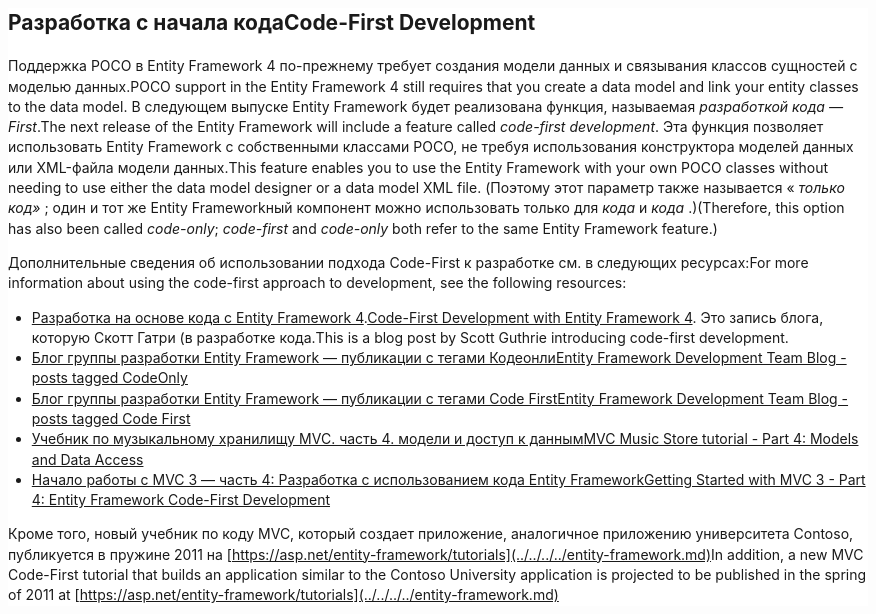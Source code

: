 ## <a name="code-first-development"></a><span data-ttu-id="18ef0-225">Разработка с начала кода</span><span class="sxs-lookup"><span data-stu-id="18ef0-225">Code-First Development</span></span>

<span data-ttu-id="18ef0-226">Поддержка POCO в Entity Framework 4 по-прежнему требует создания модели данных и связывания классов сущностей с моделью данных.</span><span class="sxs-lookup"><span data-stu-id="18ef0-226">POCO support in the Entity Framework 4 still requires that you create a data model and link your entity classes to the data model.</span></span> <span data-ttu-id="18ef0-227">В следующем выпуске Entity Framework будет реализована функция, называемая *разработкой кода — First*.</span><span class="sxs-lookup"><span data-stu-id="18ef0-227">The next release of the Entity Framework will include a feature called *code-first development*.</span></span> <span data-ttu-id="18ef0-228">Эта функция позволяет использовать Entity Framework с собственными классами POCO, не требуя использования конструктора моделей данных или XML-файла модели данных.</span><span class="sxs-lookup"><span data-stu-id="18ef0-228">This feature enables you to use the Entity Framework with your own POCO classes without needing to use either the data model designer or a data model XML file.</span></span> <span data-ttu-id="18ef0-229">(Поэтому этот параметр также называется « *только код»* ; один и тот же Entity Frameworkный компонент можно использовать только для *кода* и *кода* .)</span><span class="sxs-lookup"><span data-stu-id="18ef0-229">(Therefore, this option has also been called *code-only*; *code-first* and *code-only* both refer to the same Entity Framework feature.)</span></span>

<span data-ttu-id="18ef0-230">Дополнительные сведения об использовании подхода Code-First к разработке см. в следующих ресурсах:</span><span class="sxs-lookup"><span data-stu-id="18ef0-230">For more information about using the code-first approach to development, see the following resources:</span></span>

- <span data-ttu-id="18ef0-231">[Разработка на основе кода с Entity Framework 4](https://weblogs.asp.net/scottgu/archive/2010/07/16/code-first-development-with-entity-framework-4.aspx).</span><span class="sxs-lookup"><span data-stu-id="18ef0-231">[Code-First Development with Entity Framework 4](https://weblogs.asp.net/scottgu/archive/2010/07/16/code-first-development-with-entity-framework-4.aspx).</span></span> <span data-ttu-id="18ef0-232">Это запись блога, которую Скотт Гатри (в разработке кода.</span><span class="sxs-lookup"><span data-stu-id="18ef0-232">This is a blog post by Scott Guthrie introducing code-first development.</span></span>
- [<span data-ttu-id="18ef0-233">Блог группы разработки Entity Framework — публикации с тегами Кодеонли</span><span class="sxs-lookup"><span data-stu-id="18ef0-233">Entity Framework Development Team Blog - posts tagged CodeOnly</span></span>](https://blogs.msdn.com/b/efdesign/archive/tags/codeonly/)
- [<span data-ttu-id="18ef0-234">Блог группы разработки Entity Framework — публикации с тегами Code First</span><span class="sxs-lookup"><span data-stu-id="18ef0-234">Entity Framework Development Team Blog - posts tagged Code First</span></span>](https://blogs.msdn.com/b/efdesign/archive/tags/code+first/)
- [<span data-ttu-id="18ef0-235">Учебник по музыкальному хранилищу MVC. часть 4. модели и доступ к данным</span><span class="sxs-lookup"><span data-stu-id="18ef0-235">MVC Music Store tutorial - Part 4: Models and Data Access</span></span>](../../../../mvc/overview/older-versions/mvc-music-store/mvc-music-store-part-4.md)
- [<span data-ttu-id="18ef0-236">Начало работы с MVC 3 — часть 4: Разработка с использованием кода Entity Framework</span><span class="sxs-lookup"><span data-stu-id="18ef0-236">Getting Started with MVC 3 - Part 4: Entity Framework Code-First Development</span></span>](../../../../mvc/overview/older-versions/getting-started-with-aspnet-mvc3/cs/adding-a-model.md)

<span data-ttu-id="18ef0-237">Кроме того, новый учебник по коду MVC, который создает приложение, аналогичное приложению университета Contoso, публикуется в пружине 2011 на [https://asp.net/entity-framework/tutorials](../../../../entity-framework.md)</span><span class="sxs-lookup"><span data-stu-id="18ef0-237">In addition, a new MVC Code-First tutorial that builds an application similar to the Contoso University application is projected to be published in the spring of 2011 at [https://asp.net/entity-framework/tutorials](../../../../entity-framework.md)</span></span>
